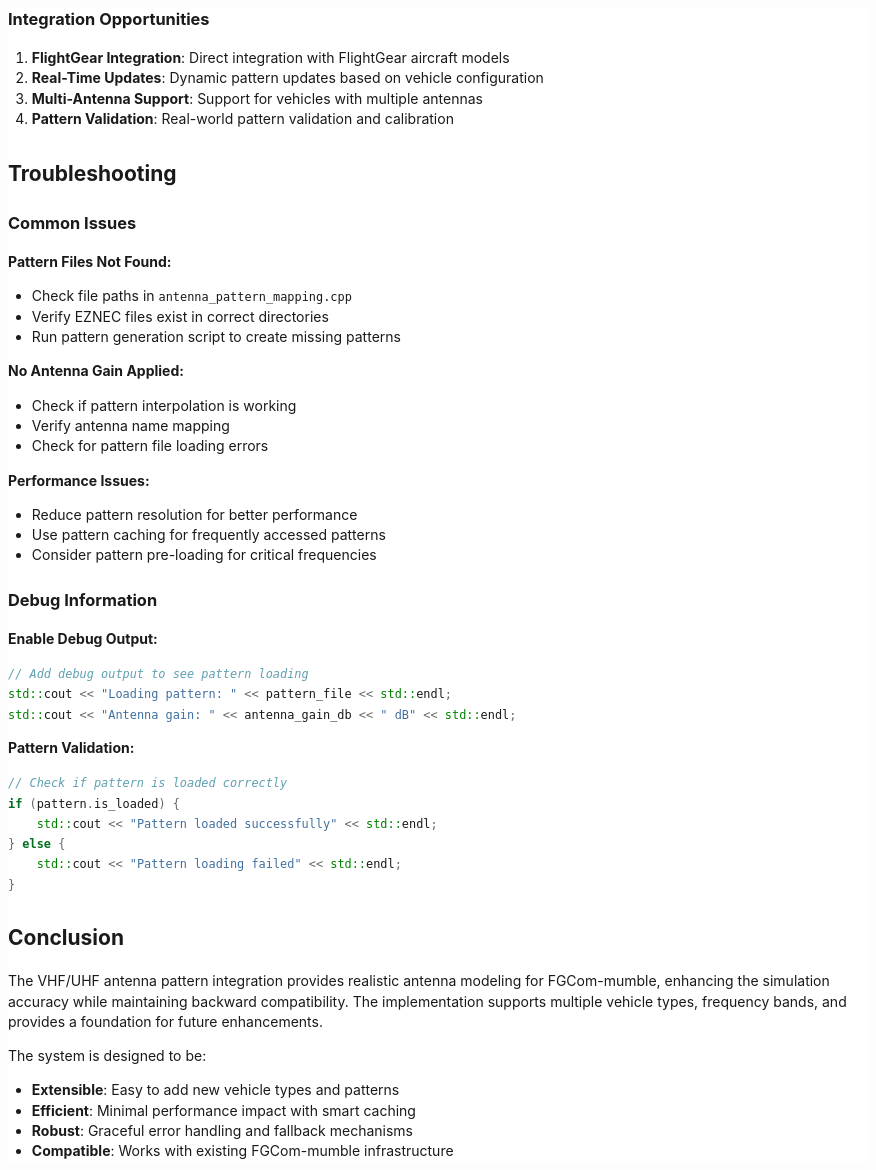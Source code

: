 ### Integration Opportunities
1. **FlightGear Integration**: Direct integration with FlightGear aircraft models
2. **Real-Time Updates**: Dynamic pattern updates based on vehicle configuration
3. **Multi-Antenna Support**: Support for vehicles with multiple antennas
4. **Pattern Validation**: Real-world pattern validation and calibration

## Troubleshooting

### Common Issues

**Pattern Files Not Found:**
- Check file paths in `antenna_pattern_mapping.cpp`
- Verify EZNEC files exist in correct directories
- Run pattern generation script to create missing patterns

**No Antenna Gain Applied:**
- Check if pattern interpolation is working
- Verify antenna name mapping
- Check for pattern file loading errors

**Performance Issues:**
- Reduce pattern resolution for better performance
- Use pattern caching for frequently accessed patterns
- Consider pattern pre-loading for critical frequencies

### Debug Information

**Enable Debug Output:**
```cpp
// Add debug output to see pattern loading
std::cout << "Loading pattern: " << pattern_file << std::endl;
std::cout << "Antenna gain: " << antenna_gain_db << " dB" << std::endl;
```

**Pattern Validation:**
```cpp
// Check if pattern is loaded correctly
if (pattern.is_loaded) {
    std::cout << "Pattern loaded successfully" << std::endl;
} else {
    std::cout << "Pattern loading failed" << std::endl;
}
```

## Conclusion

The VHF/UHF antenna pattern integration provides realistic antenna modeling for FGCom-mumble, enhancing the simulation accuracy while maintaining backward compatibility. The implementation supports multiple vehicle types, frequency bands, and provides a foundation for future enhancements.

The system is designed to be:
- **Extensible**: Easy to add new vehicle types and patterns
- **Efficient**: Minimal performance impact with smart caching
- **Robust**: Graceful error handling and fallback mechanisms
- **Compatible**: Works with existing FGCom-mumble infrastructure
